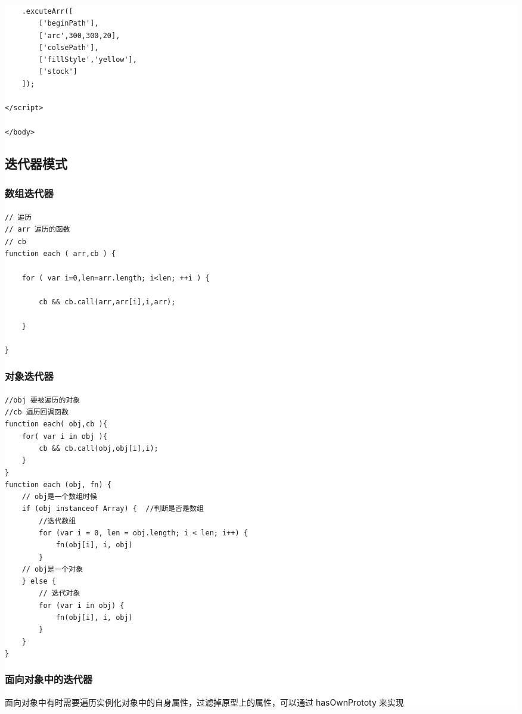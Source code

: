 ```
    .excuteArr([
        ['beginPath'],
        ['arc',300,300,20],
        ['colsePath'],
        ['fillStyle','yellow'],
        ['stock']
    ]);

</script>

</body>
```
## 迭代器模式
### 数组迭代器

```
// 遍历
// arr 遍历的函数
// cb
function each ( arr,cb ) {

    for ( var i=0,len=arr.length; i<len; ++i ) {

        cb && cb.call(arr,arr[i],i,arr);

    }

}
```
### 对象迭代器

```
//obj 要被遍历的对象
//cb 遍历回调函数
function each( obj,cb ){
    for( var i in obj ){
        cb && cb.call(obj,obj[i],i);
    }
}
function each (obj, fn) {
    // obj是一个数组时候
    if (obj instanceof Array) {  //判断是否是数组
        //迭代数组
        for (var i = 0, len = obj.length; i < len; i++) {
            fn(obj[i], i, obj)
        }
    // obj是一个对象
    } else {
        // 迭代对象
        for (var i in obj) {
            fn(obj[i], i, obj)
        }
    }
}
```
### 面向对象中的迭代器
面向对象中有时需要遍历实例化对象中的自身属性，过滤掉原型上的属性，可以通过 hasOwnPrototy 来实现

